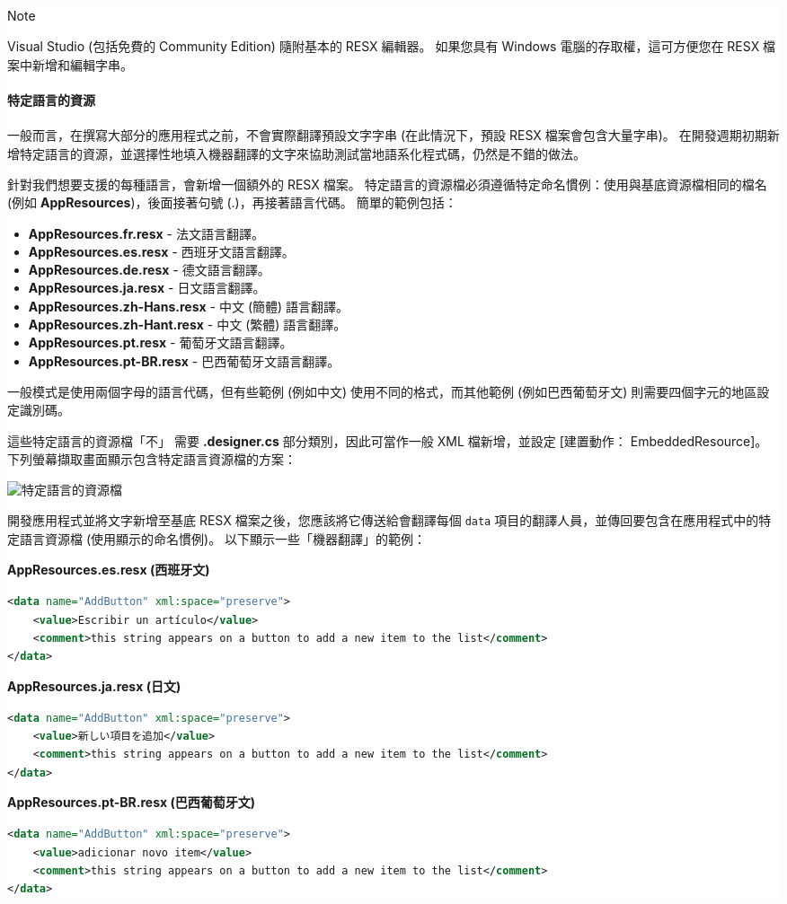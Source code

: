 > [!NOTE]
> Visual Studio (包括免費的 Community Edition) 隨附基本的 RESX 編輯器。 如果您具有 Windows 電腦的存取權，這可方便您在 RESX 檔案中新增和編輯字串。

#### <a name="language-specific-resources"></a>特定語言的資源

一般而言，在撰寫大部分的應用程式之前，不會實際翻譯預設文字字串 (在此情況下，預設 RESX 檔案會包含大量字串)。 在開發週期初期新增特定語言的資源，並選擇性地填入機器翻譯的文字來協助測試當地語系化程式碼，仍然是不錯的做法。

針對我們想要支援的每種語言，會新增一個額外的 RESX 檔案。
特定語言的資源檔必須遵循特定命名慣例：使用與基底資源檔相同的檔名 (例如 **AppResources**)，後面接著句號 (.)，再接著語言代碼。 簡單的範例包括：

* **AppResources.fr.resx** - 法文語言翻譯。
* **AppResources.es.resx** - 西班牙文語言翻譯。
* **AppResources.de.resx** - 德文語言翻譯。
* **AppResources.ja.resx** - 日文語言翻譯。
* **AppResources.zh-Hans.resx** - 中文 (簡體) 語言翻譯。
* **AppResources.zh-Hant.resx** - 中文 (繁體) 語言翻譯。
* **AppResources.pt.resx** - 葡萄牙文語言翻譯。
* **AppResources.pt-BR.resx** - 巴西葡萄牙文語言翻譯。

一般模式是使用兩個字母的語言代碼，但有些範例 (例如中文) 使用不同的格式，而其他範例 (例如巴西葡萄牙文) 則需要四個字元的地區設定識別碼。

這些特定語言的資源檔「不」  需要 **.designer.cs** 部分類別，因此可當作一般 XML 檔新增，並設定 [建置動作：  EmbeddedResource]。 下列螢幕擷取畫面顯示包含特定語言資源檔的方案：

![](text-images/appresources-langs.png "特定語言的資源檔")

開發應用程式並將文字新增至基底 RESX 檔案之後，您應該將它傳送給會翻譯每個 `data` 項目的翻譯人員，並傳回要包含在應用程式中的特定語言資源檔 (使用顯示的命名慣例)。 以下顯示一些「機器翻譯」的範例：

**AppResources.es.resx (西班牙文)**

```xml
<data name="AddButton" xml:space="preserve">
    <value>Escribir un artículo</value>
    <comment>this string appears on a button to add a new item to the list</comment>
</data>
```

**AppResources.ja.resx (日文)**

```xml
<data name="AddButton" xml:space="preserve">
    <value>新しい項目を追加</value>
    <comment>this string appears on a button to add a new item to the list</comment>
</data>
```

**AppResources.pt-BR.resx (巴西葡萄牙文)**

```xml
<data name="AddButton" xml:space="preserve">
    <value>adicionar novo item</value>
    <comment>this string appears on a button to add a new item to the list</comment>
</data>
```
